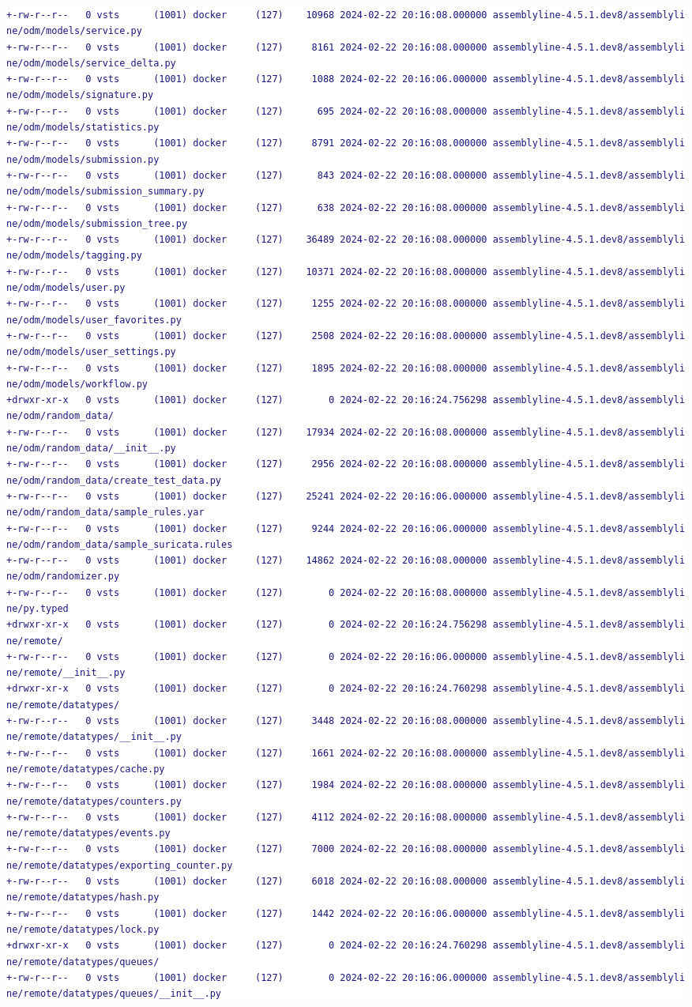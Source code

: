 ```diff
+-rw-r--r--   0 vsts      (1001) docker     (127)    10968 2024-02-22 20:16:08.000000 assemblyline-4.5.1.dev8/assemblyline/odm/models/service.py
+-rw-r--r--   0 vsts      (1001) docker     (127)     8161 2024-02-22 20:16:08.000000 assemblyline-4.5.1.dev8/assemblyline/odm/models/service_delta.py
+-rw-r--r--   0 vsts      (1001) docker     (127)     1088 2024-02-22 20:16:06.000000 assemblyline-4.5.1.dev8/assemblyline/odm/models/signature.py
+-rw-r--r--   0 vsts      (1001) docker     (127)      695 2024-02-22 20:16:08.000000 assemblyline-4.5.1.dev8/assemblyline/odm/models/statistics.py
+-rw-r--r--   0 vsts      (1001) docker     (127)     8791 2024-02-22 20:16:08.000000 assemblyline-4.5.1.dev8/assemblyline/odm/models/submission.py
+-rw-r--r--   0 vsts      (1001) docker     (127)      843 2024-02-22 20:16:08.000000 assemblyline-4.5.1.dev8/assemblyline/odm/models/submission_summary.py
+-rw-r--r--   0 vsts      (1001) docker     (127)      638 2024-02-22 20:16:08.000000 assemblyline-4.5.1.dev8/assemblyline/odm/models/submission_tree.py
+-rw-r--r--   0 vsts      (1001) docker     (127)    36489 2024-02-22 20:16:08.000000 assemblyline-4.5.1.dev8/assemblyline/odm/models/tagging.py
+-rw-r--r--   0 vsts      (1001) docker     (127)    10371 2024-02-22 20:16:08.000000 assemblyline-4.5.1.dev8/assemblyline/odm/models/user.py
+-rw-r--r--   0 vsts      (1001) docker     (127)     1255 2024-02-22 20:16:08.000000 assemblyline-4.5.1.dev8/assemblyline/odm/models/user_favorites.py
+-rw-r--r--   0 vsts      (1001) docker     (127)     2508 2024-02-22 20:16:08.000000 assemblyline-4.5.1.dev8/assemblyline/odm/models/user_settings.py
+-rw-r--r--   0 vsts      (1001) docker     (127)     1895 2024-02-22 20:16:08.000000 assemblyline-4.5.1.dev8/assemblyline/odm/models/workflow.py
+drwxr-xr-x   0 vsts      (1001) docker     (127)        0 2024-02-22 20:16:24.756298 assemblyline-4.5.1.dev8/assemblyline/odm/random_data/
+-rw-r--r--   0 vsts      (1001) docker     (127)    17934 2024-02-22 20:16:08.000000 assemblyline-4.5.1.dev8/assemblyline/odm/random_data/__init__.py
+-rw-r--r--   0 vsts      (1001) docker     (127)     2956 2024-02-22 20:16:08.000000 assemblyline-4.5.1.dev8/assemblyline/odm/random_data/create_test_data.py
+-rw-r--r--   0 vsts      (1001) docker     (127)    25241 2024-02-22 20:16:06.000000 assemblyline-4.5.1.dev8/assemblyline/odm/random_data/sample_rules.yar
+-rw-r--r--   0 vsts      (1001) docker     (127)     9244 2024-02-22 20:16:06.000000 assemblyline-4.5.1.dev8/assemblyline/odm/random_data/sample_suricata.rules
+-rw-r--r--   0 vsts      (1001) docker     (127)    14862 2024-02-22 20:16:08.000000 assemblyline-4.5.1.dev8/assemblyline/odm/randomizer.py
+-rw-r--r--   0 vsts      (1001) docker     (127)        0 2024-02-22 20:16:08.000000 assemblyline-4.5.1.dev8/assemblyline/py.typed
+drwxr-xr-x   0 vsts      (1001) docker     (127)        0 2024-02-22 20:16:24.756298 assemblyline-4.5.1.dev8/assemblyline/remote/
+-rw-r--r--   0 vsts      (1001) docker     (127)        0 2024-02-22 20:16:06.000000 assemblyline-4.5.1.dev8/assemblyline/remote/__init__.py
+drwxr-xr-x   0 vsts      (1001) docker     (127)        0 2024-02-22 20:16:24.760298 assemblyline-4.5.1.dev8/assemblyline/remote/datatypes/
+-rw-r--r--   0 vsts      (1001) docker     (127)     3448 2024-02-22 20:16:08.000000 assemblyline-4.5.1.dev8/assemblyline/remote/datatypes/__init__.py
+-rw-r--r--   0 vsts      (1001) docker     (127)     1661 2024-02-22 20:16:08.000000 assemblyline-4.5.1.dev8/assemblyline/remote/datatypes/cache.py
+-rw-r--r--   0 vsts      (1001) docker     (127)     1984 2024-02-22 20:16:08.000000 assemblyline-4.5.1.dev8/assemblyline/remote/datatypes/counters.py
+-rw-r--r--   0 vsts      (1001) docker     (127)     4112 2024-02-22 20:16:08.000000 assemblyline-4.5.1.dev8/assemblyline/remote/datatypes/events.py
+-rw-r--r--   0 vsts      (1001) docker     (127)     7000 2024-02-22 20:16:08.000000 assemblyline-4.5.1.dev8/assemblyline/remote/datatypes/exporting_counter.py
+-rw-r--r--   0 vsts      (1001) docker     (127)     6018 2024-02-22 20:16:08.000000 assemblyline-4.5.1.dev8/assemblyline/remote/datatypes/hash.py
+-rw-r--r--   0 vsts      (1001) docker     (127)     1442 2024-02-22 20:16:06.000000 assemblyline-4.5.1.dev8/assemblyline/remote/datatypes/lock.py
+drwxr-xr-x   0 vsts      (1001) docker     (127)        0 2024-02-22 20:16:24.760298 assemblyline-4.5.1.dev8/assemblyline/remote/datatypes/queues/
+-rw-r--r--   0 vsts      (1001) docker     (127)        0 2024-02-22 20:16:06.000000 assemblyline-4.5.1.dev8/assemblyline/remote/datatypes/queues/__init__.py
```